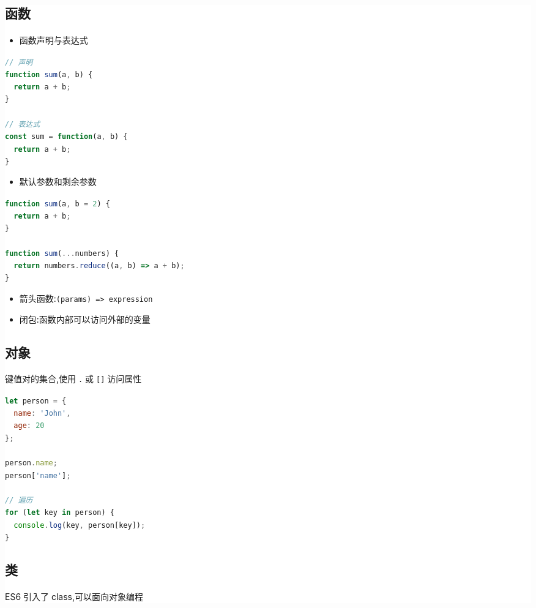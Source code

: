 ## 函数

- 函数声明与表达式

```js
// 声明
function sum(a, b) {
  return a + b;
}

// 表达式
const sum = function(a, b) {
  return a + b;
}
```

- 默认参数和剩余参数

```js
function sum(a, b = 2) {
  return a + b; 
}

function sum(...numbers) {
  return numbers.reduce((a, b) => a + b);
}
```

- 箭头函数:`(params) => expression`

- 闭包:函数内部可以访问外部的变量

## 对象

键值对的集合,使用 `.` 或 `[]` 访问属性

```js
let person = {
  name: 'John',
  age: 20 
};

person.name; 
person['name'];

// 遍历
for (let key in person) {
  console.log(key, person[key]);
}
```

## 类

ES6 引入了 class,可以面向对象编程
